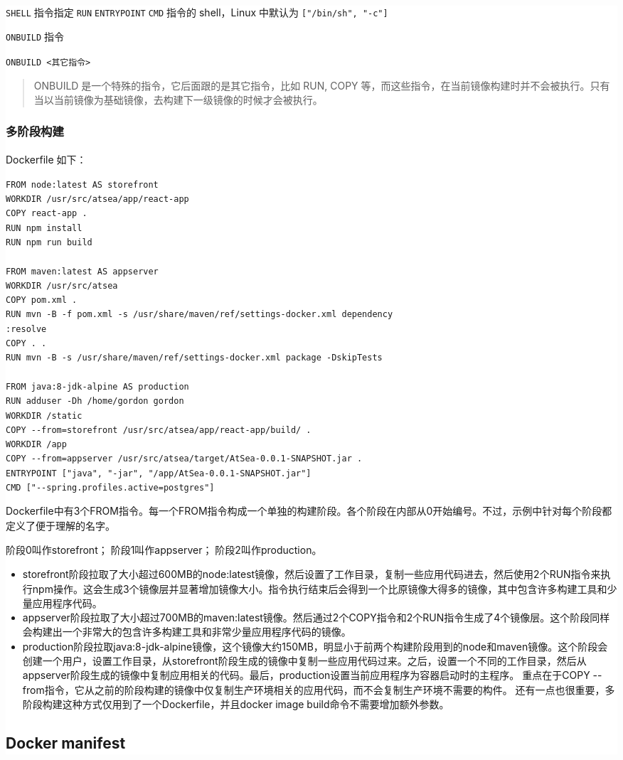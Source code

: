 `SHELL` 指令指定 `RUN` `ENTRYPOINT` `CMD` 指令的 shell，Linux 中默认为 `["/bin/sh", "-c"]`

`ONBUILD` 指令
```
ONBUILD <其它指令>
```

> ONBUILD 是一个特殊的指令，它后面跟的是其它指令，比如 RUN, COPY 等，而这些指令，在当前镜像构建时并不会被执行。只有当以当前镜像为基础镜像，去构建下一级镜像的时候才会被执行。

### 多阶段构建

Dockerfile 如下：
```
FROM node:latest AS storefront
WORKDIR /usr/src/atsea/app/react-app
COPY react-app .
RUN npm install
RUN npm run build

FROM maven:latest AS appserver
WORKDIR /usr/src/atsea
COPY pom.xml .
RUN mvn -B -f pom.xml -s /usr/share/maven/ref/settings-docker.xml dependency
:resolve
COPY . .
RUN mvn -B -s /usr/share/maven/ref/settings-docker.xml package -DskipTests

FROM java:8-jdk-alpine AS production
RUN adduser -Dh /home/gordon gordon
WORKDIR /static
COPY --from=storefront /usr/src/atsea/app/react-app/build/ .
WORKDIR /app
COPY --from=appserver /usr/src/atsea/target/AtSea-0.0.1-SNAPSHOT.jar .
ENTRYPOINT ["java", "-jar", "/app/AtSea-0.0.1-SNAPSHOT.jar"]
CMD ["--spring.profiles.active=postgres"]
```
Dockerfile中有3个FROM指令。每一个FROM指令构成一个单独的构建阶段。各个阶段在内部从0开始编号。不过，示例中针对每个阶段都定义了便于理解的名字。

阶段0叫作storefront；
阶段1叫作appserver；
阶段2叫作production。

- storefront阶段拉取了大小超过600MB的node:latest镜像，然后设置了工作目录，复制一些应用代码进去，然后使用2个RUN指令来执行npm操作。这会生成3个镜像层并显著增加镜像大小。指令执行结束后会得到一个比原镜像大得多的镜像，其中包含许多构建工具和少量应用程序代码。
- appserver阶段拉取了大小超过700MB的maven:latest镜像。然后通过2个COPY指令和2个RUN指令生成了4个镜像层。这个阶段同样会构建出一个非常大的包含许多构建工具和非常少量应用程序代码的镜像。
- production阶段拉取java:8-jdk-alpine镜像，这个镜像大约150MB，明显小于前两个构建阶段用到的node和maven镜像。这个阶段会创建一个用户，设置工作目录，从storefront阶段生成的镜像中复制一些应用代码过来。之后，设置一个不同的工作目录，然后从appserver阶段生成的镜像中复制应用相关的代码。最后，production设置当前应用程序为容器启动时的主程序。
重点在于COPY --from指令，它从之前的阶段构建的镜像中仅复制生产环境相关的应用代码，而不会复制生产环境不需要的构件。
还有一点也很重要，多阶段构建这种方式仅用到了一个Dockerfile，并且docker image build命令不需要增加额外参数。


## Docker manifest
